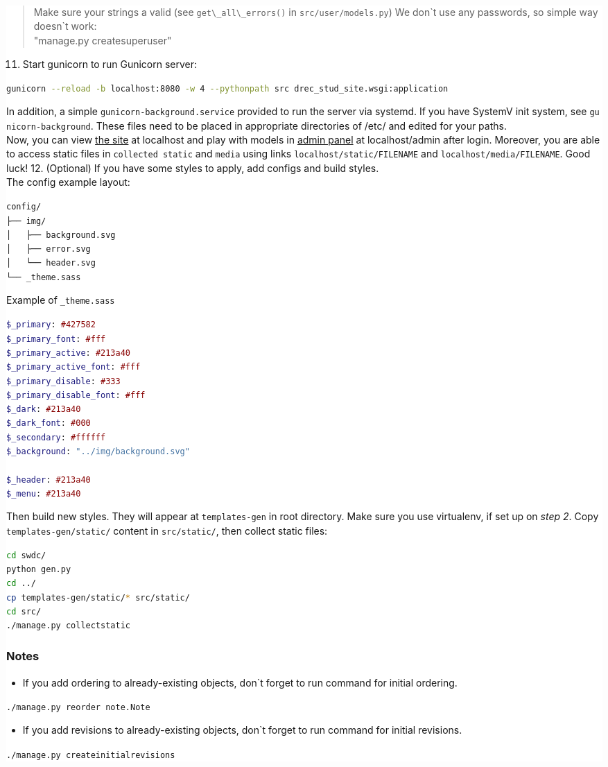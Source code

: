 > Make sure your strings a valid (see `get\_all\_errors()` in `src/user/models.py`)
> We don\`t use any passwords, so simple way doesn\`t work:  
> "manage.py createsuperuser"  
11. Start gunicorn to run Gunicorn server:
```bash
gunicorn --reload -b localhost:8080 -w 4 --pythonpath src drec_stud_site.wsgi:application
```
In addition, a simple `gunicorn-background.service` provided to run the server via systemd. If you have SystemV init system, see `gunicorn-background`. These files need to be placed in appropriate directories of /etc/ and edited for your paths.  
Now, you can view [the site](localhost) at localhost and play with models in [admin panel](localhost/admin) at localhost/admin after login. Moreover, you are able to access static files in `collected static` and `media` using links `localhost/static/FILENAME` and `localhost/media/FILENAME`. Good luck!
12. (Optional) If you have some styles to apply, add configs and build styles.  
The config example layout:
```
config/
├── img/
│   ├── background.svg
│   ├── error.svg
│   └── header.svg
└── _theme.sass
```
Example of `_theme.sass`
```sass
$_primary: #427582
$_primary_font: #fff
$_primary_active: #213a40
$_primary_active_font: #fff
$_primary_disable: #333
$_primary_disable_font: #fff
$_dark: #213a40
$_dark_font: #000
$_secondary: #ffffff
$_background: "../img/background.svg"

$_header: #213a40
$_menu: #213a40
```
Then build new styles. They will appear at `templates-gen` in root directory. Make sure you use virtualenv, if set up on *step 2*. Copy `templates-gen/static/` content in `src/static/`, then collect static files:
```bash
cd swdc/
python gen.py
cd ../
cp templates-gen/static/* src/static/
cd src/
./manage.py collectstatic
```

### Notes
* If you add ordering to already-existing objects, don\`t forget to run command for initial ordering.
```bash
./manage.py reorder note.Note
```
* If you add revisions to already-existing objects, don\`t forget to run command for initial revisions. 
```bash
./manage.py createinitialrevisions
```
